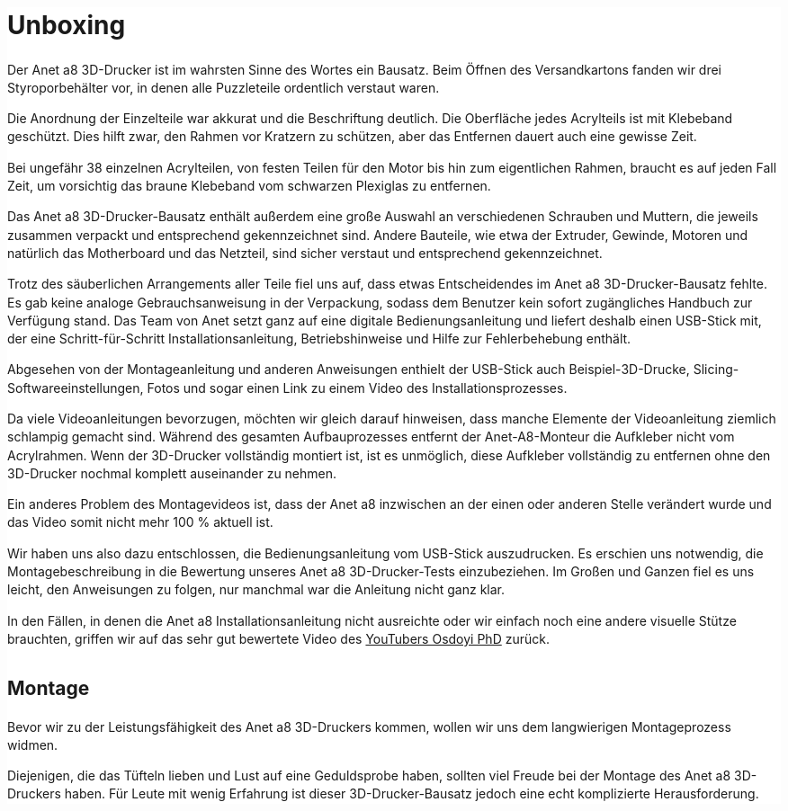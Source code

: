 # Unboxing

Der Anet a8 3D-Drucker ist im wahrsten Sinne des Wortes ein Bausatz. Beim Öffnen des Versandkartons fanden wir drei Styroporbehälter vor, in denen alle Puzzleteile ordentlich verstaut waren.  

Die Anordnung der Einzelteile war akkurat und die Beschriftung deutlich. Die Oberfläche jedes Acrylteils ist mit Klebeband geschützt. Dies hilft zwar, den Rahmen vor Kratzern zu schützen, aber das Entfernen dauert auch eine gewisse Zeit.  

Bei ungefähr 38 einzelnen Acrylteilen, von festen Teilen für den Motor bis hin zum eigentlichen Rahmen, braucht es auf jeden Fall Zeit, um vorsichtig das braune Klebeband vom schwarzen Plexiglas zu entfernen.  

Das Anet a8 3D-Drucker-Bausatz enthält außerdem eine große Auswahl an verschiedenen Schrauben und Muttern, die jeweils zusammen verpackt und entsprechend gekennzeichnet sind. Andere Bauteile, wie etwa der Extruder, Gewinde, Motoren und natürlich das Motherboard und das Netzteil, sind sicher verstaut und entsprechend gekennzeichnet.  

Trotz des säuberlichen Arrangements aller Teile fiel uns auf, dass etwas Entscheidendes im Anet a8 3D-Drucker-Bausatz fehlte. Es gab keine analoge Gebrauchsanweisung in der Verpackung, sodass dem Benutzer kein sofort zugängliches Handbuch zur Verfügung stand. Das Team von Anet setzt ganz auf eine digitale Bedienungsanleitung und liefert deshalb einen USB-Stick mit, der eine Schritt-für-Schritt Installationsanleitung, Betriebshinweise und Hilfe zur Fehlerbehebung enthält.  

Abgesehen von der Montageanleitung und anderen Anweisungen enthielt der USB-Stick auch Beispiel-3D-Drucke, Slicing-Softwareeinstellungen, Fotos und sogar einen Link zu einem Video des Installationsprozesses.  

Da viele Videoanleitungen bevorzugen, möchten wir gleich darauf hinweisen, dass manche Elemente der Videoanleitung ziemlich schlampig gemacht sind. Während des gesamten Aufbauprozesses entfernt der Anet-A8-Monteur die Aufkleber nicht vom Acrylrahmen. Wenn der 3D-Drucker vollständig montiert ist, ist es unmöglich, diese Aufkleber vollständig zu entfernen ohne den 3D-Drucker nochmal komplett auseinander zu nehmen.  

Ein anderes Problem des Montagevideos ist, dass der Anet a8 inzwischen an der einen oder anderen Stelle verändert wurde und das Video somit nicht mehr 100 % aktuell ist.  

Wir haben uns also dazu entschlossen, die Bedienungsanleitung vom USB-Stick auszudrucken. Es erschien uns notwendig, die Montagebeschreibung in die Bewertung unseres Anet a8 3D-Drucker-Tests einzubeziehen. Im Großen und Ganzen fiel es uns leicht, den Anweisungen zu folgen, nur manchmal war die Anleitung nicht ganz klar.  

In den Fällen, in denen die Anet a8 Installationsanleitung nicht ausreichte oder wir einfach noch eine andere visuelle Stütze brauchten, griffen wir auf das sehr gut bewertete Video des [YouTubers Osdoyi PhD](https://youtu.be/nSdP-1c4WQI "") zurück.  


## Montage

Bevor wir zu der Leistungsfähigkeit des Anet a8 3D-Druckers kommen, wollen wir uns dem langwierigen Montageprozess widmen.  

Diejenigen, die das Tüfteln lieben und Lust auf eine Geduldsprobe haben, sollten viel Freude bei der Montage des Anet a8 3D-Druckers haben. Für Leute mit wenig Erfahrung ist dieser 3D-Drucker-Bausatz jedoch eine echt komplizierte Herausforderung.  
